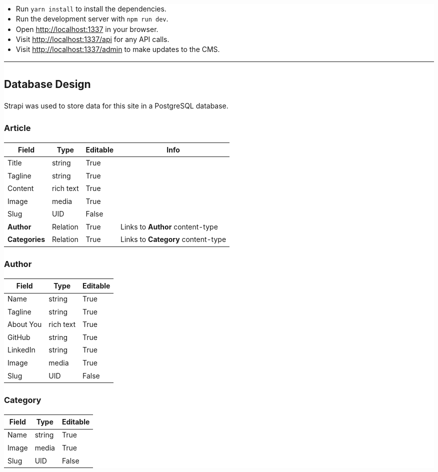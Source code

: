 - Run `yarn install` to install the dependencies.
- Run the development server with `npm run dev`.
- Open [http://localhost:1337](http://localhost:1337) in your browser.
- Visit [http://localhost:1337/api](http://localhost:1337/api) for any API calls.
- Visit [http://localhost:1337/admin](http://localhost:1337/admin) to make updates to the CMS.

---

## Database Design

Strapi was used to store data for this site in a PostgreSQL database.

### Article

| Field          | Type      | Editable | Info                               |
| -------------- | --------- | -------- | ---------------------------------- |
| Title          | string    | True     |                                    |
| Tagline        | string    | True     |                                    |
| Content        | rich text | True     |                                    |
| Image          | media     | True     |                                    |
| Slug           | UID       | False    |                                    |
| **Author**     | Relation  | True     | Links to **Author** content-type   |
| **Categories** | Relation  | True     | Links to **Category** content-type |

### Author

| Field     | Type      | Editable |
| --------- | --------- | -------- |
| Name      | string    | True     |
| Tagline   | string    | True     |
| About You | rich text | True     |
| GitHub    | string    | True     |
| LinkedIn  | string    | True     |
| Image     | media     | True     |
| Slug      | UID       | False    |

### Category

| Field | Type   | Editable |
| ----- | ------ | -------- |
| Name  | string | True     |
| Image | media  | True     |
| Slug  | UID    | False    |
